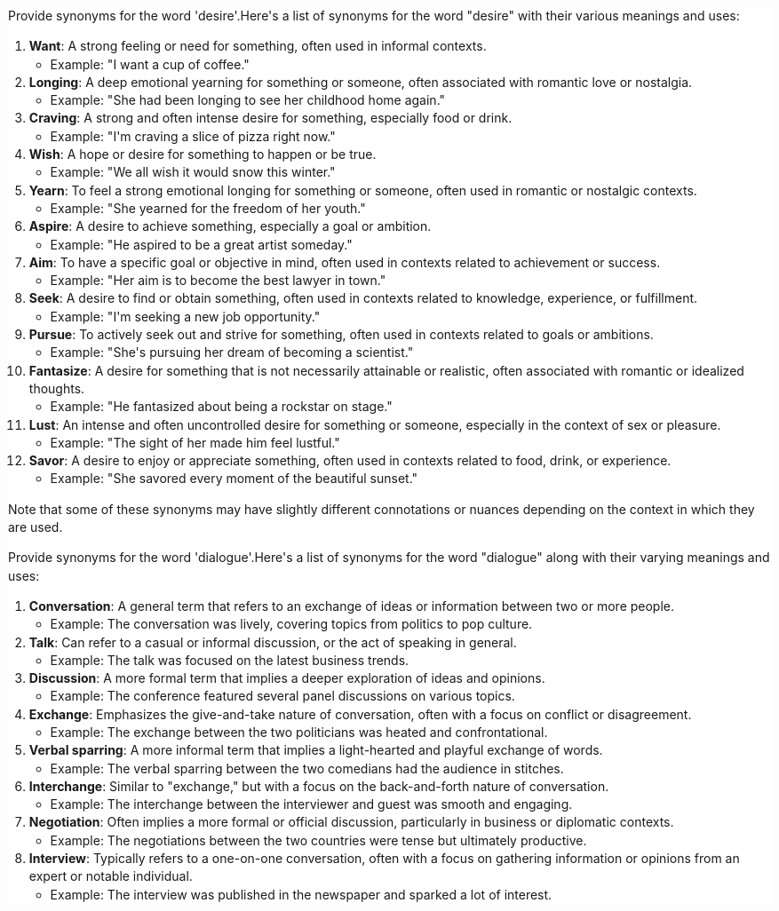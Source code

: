 Provide synonyms for the word 'desire'.<start>Here's a list of synonyms for the word "desire" with their various meanings and uses:

1. **Want**: A strong feeling or need for something, often used in informal contexts.
	* Example: "I want a cup of coffee."
2. **Longing**: A deep emotional yearning for something or someone, often associated with romantic love or nostalgia.
	* Example: "She had been longing to see her childhood home again."
3. **Craving**: A strong and often intense desire for something, especially food or drink.
	* Example: "I'm craving a slice of pizza right now."
4. **Wish**: A hope or desire for something to happen or be true.
	* Example: "We all wish it would snow this winter."
5. **Yearn**: To feel a strong emotional longing for something or someone, often used in romantic or nostalgic contexts.
	* Example: "She yearned for the freedom of her youth."
6. **Aspire**: A desire to achieve something, especially a goal or ambition.
	* Example: "He aspired to be a great artist someday."
7. **Aim**: To have a specific goal or objective in mind, often used in contexts related to achievement or success.
	* Example: "Her aim is to become the best lawyer in town."
8. **Seek**: A desire to find or obtain something, often used in contexts related to knowledge, experience, or fulfillment.
	* Example: "I'm seeking a new job opportunity."
9. **Pursue**: To actively seek out and strive for something, often used in contexts related to goals or ambitions.
	* Example: "She's pursuing her dream of becoming a scientist."
10. **Fantasize**: A desire for something that is not necessarily attainable or realistic, often associated with romantic or idealized thoughts.
	* Example: "He fantasized about being a rockstar on stage."
11. **Lust**: An intense and often uncontrolled desire for something or someone, especially in the context of sex or pleasure.
	* Example: "The sight of her made him feel lustful."
12. **Savor**: A desire to enjoy or appreciate something, often used in contexts related to food, drink, or experience.
	* Example: "She savored every moment of the beautiful sunset."

Note that some of these synonyms may have slightly different connotations or nuances depending on the context in which they are used.
<end>

Provide synonyms for the word 'dialogue'.<start>Here's a list of synonyms for the word "dialogue" along with their varying meanings and uses:

1. **Conversation**: A general term that refers to an exchange of ideas or information between two or more people.
	* Example: The conversation was lively, covering topics from politics to pop culture.
2. **Talk**: Can refer to a casual or informal discussion, or the act of speaking in general.
	* Example: The talk was focused on the latest business trends.
3. **Discussion**: A more formal term that implies a deeper exploration of ideas and opinions.
	* Example: The conference featured several panel discussions on various topics.
4. **Exchange**: Emphasizes the give-and-take nature of conversation, often with a focus on conflict or disagreement.
	* Example: The exchange between the two politicians was heated and confrontational.
5. **Verbal sparring**: A more informal term that implies a light-hearted and playful exchange of words.
	* Example: The verbal sparring between the two comedians had the audience in stitches.
6. **Interchange**: Similar to "exchange," but with a focus on the back-and-forth nature of conversation.
	* Example: The interchange between the interviewer and guest was smooth and engaging.
7. **Negotiation**: Often implies a more formal or official discussion, particularly in business or diplomatic contexts.
	* Example: The negotiations between the two countries were tense but ultimately productive.
8. **Interview**: Typically refers to a one-on-one conversation, often with a focus on gathering information or opinions from an expert or notable individual.
	* Example: The interview was published in the newspaper and sparked a lot of interest.